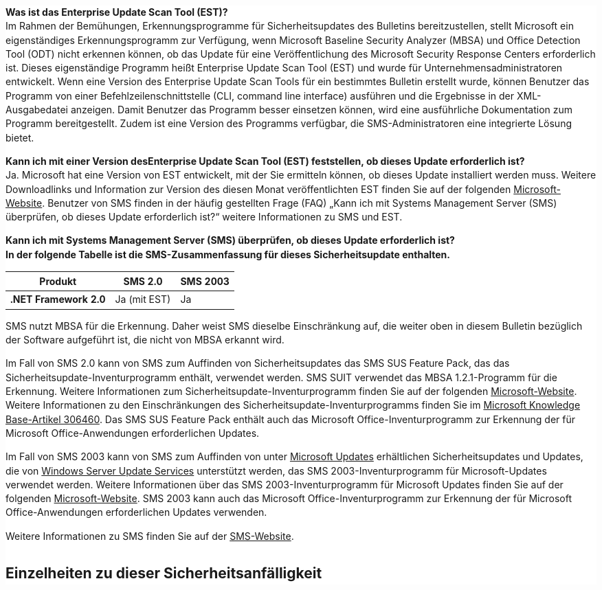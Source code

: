 **Was ist das Enterprise Update Scan Tool (EST)?**  
Im Rahmen der Bemühungen, Erkennungsprogramme für Sicherheitsupdates des Bulletins bereitzustellen, stellt Microsoft ein eigenständiges Erkennungsprogramm zur Verfügung, wenn Microsoft Baseline Security Analyzer (MBSA) und Office Detection Tool (ODT) nicht erkennen können, ob das Update für eine Veröffentlichung des Microsoft Security Response Centers erforderlich ist. Dieses eigenständige Programm heißt Enterprise Update Scan Tool (EST) und wurde für Unternehmensadministratoren entwickelt. Wenn eine Version des Enterprise Update Scan Tools für ein bestimmtes Bulletin erstellt wurde, können Benutzer das Programm von einer Befehlzeilenschnittstelle (CLI, command line interface) ausführen und die Ergebnisse in der XML-Ausgabedatei anzeigen. Damit Benutzer das Programm besser einsetzen können, wird eine ausführliche Dokumentation zum Programm bereitgestellt. Zudem ist eine Version des Programms verfügbar, die SMS-Administratoren eine integrierte Lösung bietet.

**Kann ich mit einer Version desEnterprise Update Scan Tool (EST) feststellen, ob dieses Update erforderlich ist?**  
Ja. Microsoft hat eine Version von EST entwickelt, mit der Sie ermitteln können, ob dieses Update installiert werden muss. Weitere Downloadlinks und Information zur Version des diesen Monat veröffentlichten EST finden Sie auf der folgenden [Microsoft-Website](http://support.microsoft.com/kb/894193). Benutzer von SMS finden in der häufig gestellten Frage (FAQ) „Kann ich mit Systems Management Server (SMS) überprüfen, ob dieses Update erforderlich ist?“ weitere Informationen zu SMS und EST.

**Kann ich mit Systems Management Server (SMS) überprüfen, ob dieses Update erforderlich ist?**  
**In der folgende Tabelle ist die SMS-Zusammenfassung für dieses Sicherheitsupdate enthalten.**

| Produkt                | SMS 2.0      | SMS 2003 |
|------------------------|--------------|----------|
| **.NET Framework 2.0** | Ja (mit EST) | Ja       |

SMS nutzt MBSA für die Erkennung. Daher weist SMS dieselbe Einschränkung auf, die weiter oben in diesem Bulletin bezüglich der Software aufgeführt ist, die nicht von MBSA erkannt wird.

Im Fall von SMS 2.0 kann von SMS zum Auffinden von Sicherheitsupdates das SMS SUS Feature Pack, das das Sicherheitsupdate-Inventurprogramm enthält, verwendet werden. SMS SUIT verwendet das MBSA 1.2.1-Programm für die Erkennung. Weitere Informationen zum Sicherheitsupdate-Inventurprogramm finden Sie auf der folgenden [Microsoft-Website](http://support.microsoft.com/kb/894154/). Weitere Informationen zu den Einschränkungen des Sicherheitsupdate-Inventurprogramms finden Sie im [Microsoft Knowledge Base-Artikel 306460](http://support.microsoft.com/kb/306460/). Das SMS SUS Feature Pack enthält auch das Microsoft Office-Inventurprogramm zur Erkennung der für Microsoft Office-Anwendungen erforderlichen Updates.

Im Fall von SMS 2003 kann von SMS zum Auffinden von unter [Microsoft Updates](http://update.microsoft.com/microsoftupdate) erhältlichen Sicherheitsupdates und Updates, die von [Windows Server Update Services](http://www.microsoft.com/germany/windowsserver2003/technologien/updateservices/default.mspx) unterstützt werden, das SMS 2003-Inventurprogramm für Microsoft-Updates verwendet werden. Weitere Informationen über das SMS 2003-Inventurprogramm für Microsoft Updates finden Sie auf der folgenden [Microsoft-Website](http://go.microsoft.com/fwlink/?linkid=50757). SMS 2003 kann auch das Microsoft Office-Inventurprogramm zur Erkennung der für Microsoft Office-Anwendungen erforderlichen Updates verwenden.

Weitere Informationen zu SMS finden Sie auf der [SMS-Website](http://www.microsoft.com/germany/smserver/default.mspx).

Einzelheiten zu dieser Sicherheitsanfälligkeit
----------------------------------------------
